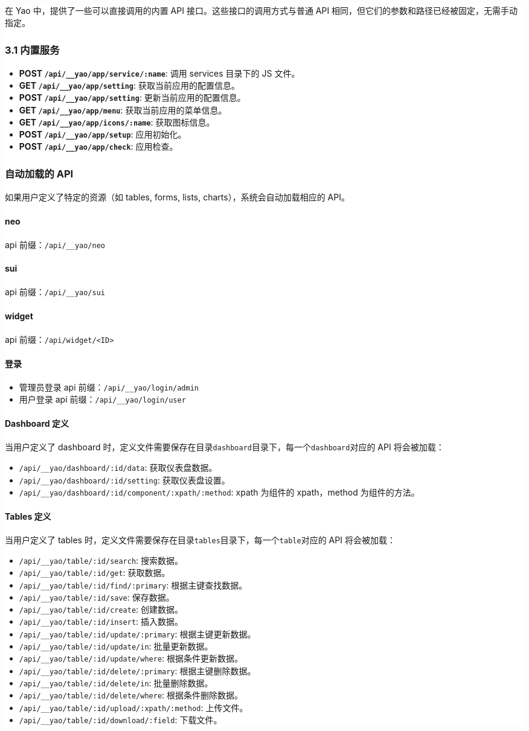 在 Yao 中，提供了一些可以直接调用的内置 API 接口。这些接口的调用方式与普通 API 相同，但它们的参数和路径已经被固定，无需手动指定。

### 3.1 内置服务

- **POST `/api/__yao/app/service/:name`**: 调用 services 目录下的 JS 文件。
- **GET `/api/__yao/app/setting`**: 获取当前应用的配置信息。
- **POST `/api/__yao/app/setting`**: 更新当前应用的配置信息。
- **GET `/api/__yao/app/menu`**: 获取当前应用的菜单信息。
- **GET `/api/__yao/app/icons/:name`**: 获取图标信息。
- **POST `/api/__yao/app/setup`**: 应用初始化。
- **POST `/api/__yao/app/check`**: 应用检查。

### 自动加载的 API

如果用户定义了特定的资源（如 tables, forms, lists, charts），系统会自动加载相应的 API。

#### neo

api 前缀：`/api/__yao/neo`

#### sui

api 前缀：`/api/__yao/sui`

#### widget

api 前缀：`/api/widget/<ID>`

#### 登录

- 管理员登录 api 前缀：`/api/__yao/login/admin`
- 用户登录 api 前缀：`/api/__yao/login/user`

#### Dashboard 定义

当用户定义了 dashboard 时，定义文件需要保存在目录`dashboard`目录下，每一个`dashboard`对应的 API 将会被加载：

- `/api/__yao/dashboard/:id/data`: 获取仪表盘数据。
- `/api/__yao/dashboard/:id/setting`: 获取仪表盘设置。
- `/api/__yao/dashboard/:id/component/:xpath/:method`: xpath 为组件的 xpath，method 为组件的方法。

#### Tables 定义

当用户定义了 tables 时，定义文件需要保存在目录`tables`目录下，每一个`table`对应的 API 将会被加载：

- `/api/__yao/table/:id/search`: 搜索数据。
- `/api/__yao/table/:id/get`: 获取数据。
- `/api/__yao/table/:id/find/:primary`: 根据主键查找数据。
- `/api/__yao/table/:id/save`: 保存数据。
- `/api/__yao/table/:id/create`: 创建数据。
- `/api/__yao/table/:id/insert`: 插入数据。
- `/api/__yao/table/:id/update/:primary`: 根据主键更新数据。
- `/api/__yao/table/:id/update/in`: 批量更新数据。
- `/api/__yao/table/:id/update/where`: 根据条件更新数据。
- `/api/__yao/table/:id/delete/:primary`: 根据主键删除数据。
- `/api/__yao/table/:id/delete/in`: 批量删除数据。
- `/api/__yao/table/:id/delete/where`: 根据条件删除数据。
- `/api/__yao/table/:id/upload/:xpath/:method`: 上传文件。
- `/api/__yao/table/:id/download/:field`: 下载文件。

